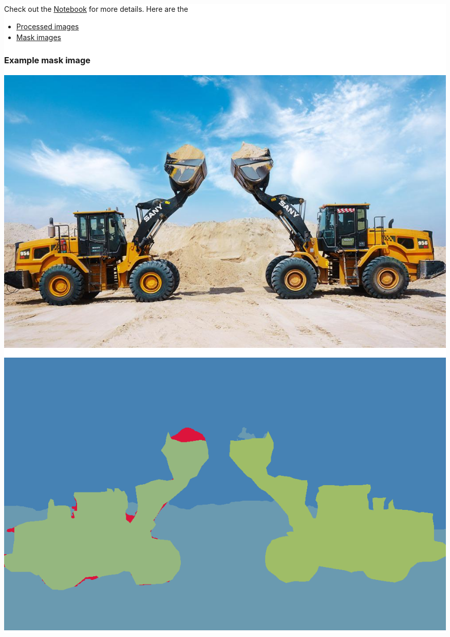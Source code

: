 Check out the [Notebook](./construction_dataset_creation_v5.ipynb) for more details. Here are the

- [Processed images](https://drive.google.com/file/d/1glNu-wyvRpUVHsPY8PA1Q2G_qUIZbC-o/view?usp=sharing)
- [Mask images](https://drive.google.com/file/d/1g-UzrPitq6siqSFkRGqazVMjN0vEXOyQ/view?usp=sharing)

### Example mask image

![](../Images/wheel_loader_image.jpg)

![](../Images/wheel_loader_mask.png)